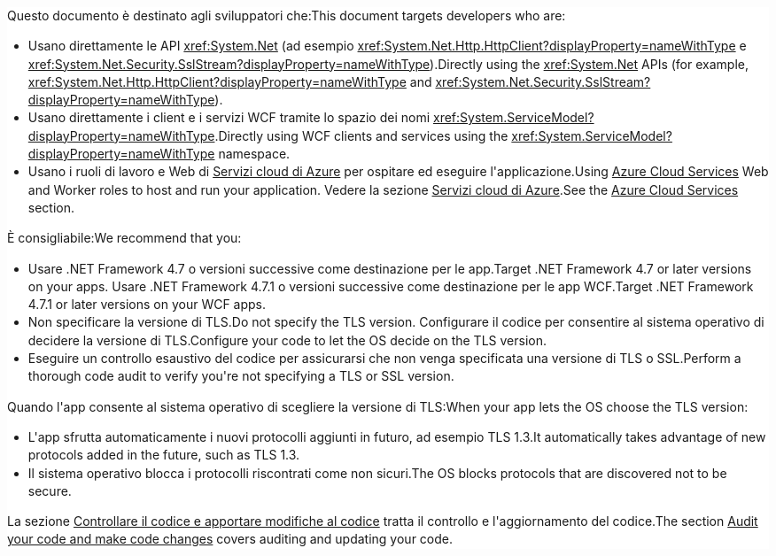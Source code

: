 <span data-ttu-id="f88a9-110">Questo documento è destinato agli sviluppatori che:</span><span class="sxs-lookup"><span data-stu-id="f88a9-110">This document targets developers who are:</span></span>

- <span data-ttu-id="f88a9-111">Usano direttamente le API <xref:System.Net> (ad esempio <xref:System.Net.Http.HttpClient?displayProperty=nameWithType> e <xref:System.Net.Security.SslStream?displayProperty=nameWithType>).</span><span class="sxs-lookup"><span data-stu-id="f88a9-111">Directly using the <xref:System.Net> APIs (for example, <xref:System.Net.Http.HttpClient?displayProperty=nameWithType> and <xref:System.Net.Security.SslStream?displayProperty=nameWithType>).</span></span>
- <span data-ttu-id="f88a9-112">Usano direttamente i client e i servizi WCF tramite lo spazio dei nomi <xref:System.ServiceModel?displayProperty=nameWithType>.</span><span class="sxs-lookup"><span data-stu-id="f88a9-112">Directly using WCF clients and services using the <xref:System.ServiceModel?displayProperty=nameWithType> namespace.</span></span>
- <span data-ttu-id="f88a9-113">Usano i ruoli di lavoro e Web di [Servizi cloud di Azure](https://azure.microsoft.com/services/cloud-services/) per ospitare ed eseguire l'applicazione.</span><span class="sxs-lookup"><span data-stu-id="f88a9-113">Using [Azure Cloud Services](https://azure.microsoft.com/services/cloud-services/) Web and Worker roles to host and run your application.</span></span> <span data-ttu-id="f88a9-114">Vedere la sezione [Servizi cloud di Azure](#azure-cloud-services).</span><span class="sxs-lookup"><span data-stu-id="f88a9-114">See the [Azure Cloud Services](#azure-cloud-services) section.</span></span>

<span data-ttu-id="f88a9-115">È consigliabile:</span><span class="sxs-lookup"><span data-stu-id="f88a9-115">We recommend that you:</span></span>

- <span data-ttu-id="f88a9-116">Usare .NET Framework 4.7 o versioni successive come destinazione per le app.</span><span class="sxs-lookup"><span data-stu-id="f88a9-116">Target .NET Framework 4.7 or later versions on your apps.</span></span> <span data-ttu-id="f88a9-117">Usare .NET Framework 4.7.1 o versioni successive come destinazione per le app WCF.</span><span class="sxs-lookup"><span data-stu-id="f88a9-117">Target .NET Framework 4.7.1 or later versions on your WCF apps.</span></span>
- <span data-ttu-id="f88a9-118">Non specificare la versione di TLS.</span><span class="sxs-lookup"><span data-stu-id="f88a9-118">Do not specify the TLS version.</span></span> <span data-ttu-id="f88a9-119">Configurare il codice per consentire al sistema operativo di decidere la versione di TLS.</span><span class="sxs-lookup"><span data-stu-id="f88a9-119">Configure your code to let the OS decide on the TLS version.</span></span>
- <span data-ttu-id="f88a9-120">Eseguire un controllo esaustivo del codice per assicurarsi che non venga specificata una versione di TLS o SSL.</span><span class="sxs-lookup"><span data-stu-id="f88a9-120">Perform a thorough code audit to verify you're not specifying a TLS or SSL version.</span></span>

<span data-ttu-id="f88a9-121">Quando l'app consente al sistema operativo di scegliere la versione di TLS:</span><span class="sxs-lookup"><span data-stu-id="f88a9-121">When your app lets the OS choose the TLS version:</span></span>

- <span data-ttu-id="f88a9-122">L'app sfrutta automaticamente i nuovi protocolli aggiunti in futuro, ad esempio TLS 1.3.</span><span class="sxs-lookup"><span data-stu-id="f88a9-122">It automatically takes advantage of new protocols added in the future, such as TLS 1.3.</span></span>
- <span data-ttu-id="f88a9-123">Il sistema operativo blocca i protocolli riscontrati come non sicuri.</span><span class="sxs-lookup"><span data-stu-id="f88a9-123">The OS blocks protocols that are discovered not to be secure.</span></span>

<span data-ttu-id="f88a9-124">La sezione [Controllare il codice e apportare modifiche al codice](#audit-your-code-and-make-code-changes) tratta il controllo e l'aggiornamento del codice.</span><span class="sxs-lookup"><span data-stu-id="f88a9-124">The section [Audit your code and make code changes](#audit-your-code-and-make-code-changes) covers auditing and updating your code.</span></span>

